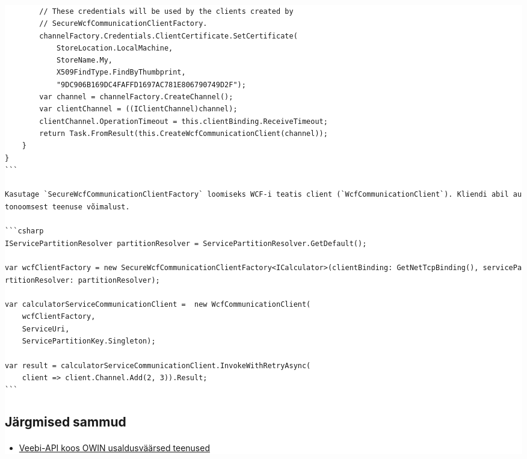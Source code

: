             // These credentials will be used by the clients created by
            // SecureWcfCommunicationClientFactory.  
            channelFactory.Credentials.ClientCertificate.SetCertificate(
                StoreLocation.LocalMachine,
                StoreName.My,
                X509FindType.FindByThumbprint,
                "9DC906B169DC4FAFFD1697AC781E806790749D2F");
            var channel = channelFactory.CreateChannel();
            var clientChannel = ((IClientChannel)channel);
            clientChannel.OperationTimeout = this.clientBinding.ReceiveTimeout;
            return Task.FromResult(this.CreateWcfCommunicationClient(channel));
        }
    }
    ```

    Kasutage `SecureWcfCommunicationClientFactory` loomiseks WCF-i teatis client (`WcfCommunicationClient`). Kliendi abil autonoomsest teenuse võimalust.

    ```csharp
    IServicePartitionResolver partitionResolver = ServicePartitionResolver.GetDefault();

    var wcfClientFactory = new SecureWcfCommunicationClientFactory<ICalculator>(clientBinding: GetNetTcpBinding(), servicePartitionResolver: partitionResolver);

    var calculatorServiceCommunicationClient =  new WcfCommunicationClient(
        wcfClientFactory,
        ServiceUri,
        ServicePartitionKey.Singleton);

    var result = calculatorServiceCommunicationClient.InvokeWithRetryAsync(
        client => client.Channel.Add(2, 3)).Result;
    ```

## <a name="next-steps"></a>Järgmised sammud

* [Veebi-API koos OWIN usaldusväärsed teenused](service-fabric-reliable-services-communication-webapi.md)
